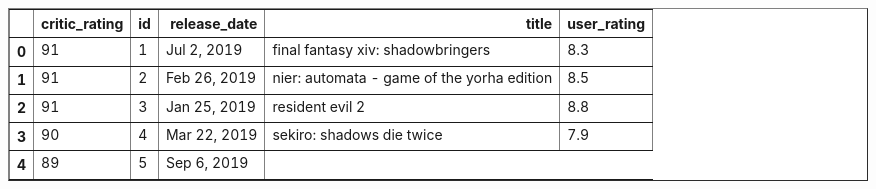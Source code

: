 


<div>
<style scoped>
    .dataframe tbody tr th:only-of-type {
        vertical-align: middle;
    }

    .dataframe tbody tr th {
        vertical-align: top;
    }

    .dataframe thead th {
        text-align: right;
    }
</style>
<table border="1" class="dataframe">
  <thead>
    <tr style="text-align: right;">
      <th></th>
      <th>critic_rating</th>
      <th>id</th>
      <th>release_date</th>
      <th>title</th>
      <th>user_rating</th>
    </tr>
  </thead>
  <tbody>
    <tr>
      <th>0</th>
      <td>91</td>
      <td>1</td>
      <td>Jul  2, 2019</td>
      <td>final fantasy xiv: shadowbringers</td>
      <td>8.3</td>
    </tr>
    <tr>
      <th>1</th>
      <td>91</td>
      <td>2</td>
      <td>Feb 26, 2019</td>
      <td>nier: automata - game of the yorha edition</td>
      <td>8.5</td>
    </tr>
    <tr>
      <th>2</th>
      <td>91</td>
      <td>3</td>
      <td>Jan 25, 2019</td>
      <td>resident evil 2</td>
      <td>8.8</td>
    </tr>
    <tr>
      <th>3</th>
      <td>90</td>
      <td>4</td>
      <td>Mar 22, 2019</td>
      <td>sekiro: shadows die twice</td>
      <td>7.9</td>
    </tr>
    <tr>
      <th>4</th>
      <td>89</td>
      <td>5</td>
      <td>Sep  6, 2019</td>